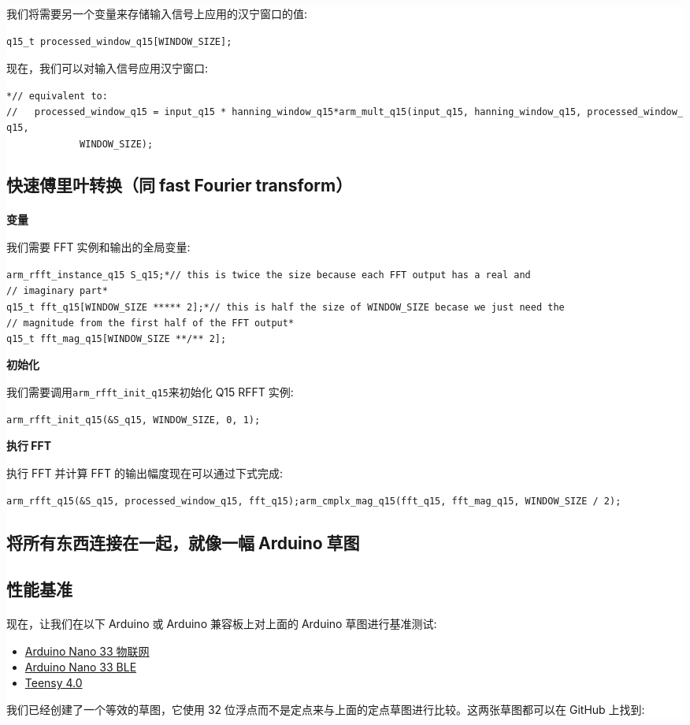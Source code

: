 我们将需要另一个变量来存储输入信号上应用的汉宁窗口的值:

```
q15_t processed_window_q15[WINDOW_SIZE];
```

现在，我们可以对输入信号应用汉宁窗口:

```
*// equivalent to:
//   processed_window_q15 = input_q15 * hanning_window_q15*arm_mult_q15(input_q15, hanning_window_q15, processed_window_q15,
             WINDOW_SIZE);
```

## 快速傅里叶转换（同 fast Fourier transform）

**变量**

我们需要 FFT 实例和输出的全局变量:

```
arm_rfft_instance_q15 S_q15;*// this is twice the size because each FFT output has a real and
// imaginary part*
q15_t fft_q15[WINDOW_SIZE ***** 2];*// this is half the size of WINDOW_SIZE becase we just need the
// magnitude from the first half of the FFT output*
q15_t fft_mag_q15[WINDOW_SIZE **/** 2];
```

**初始化**

我们需要调用`arm_rfft_init_q15`来初始化 Q15 RFFT 实例:

```
arm_rfft_init_q15(&S_q15, WINDOW_SIZE, 0, 1);
```

**执行 FFT**

执行 FFT 并计算 FFT 的输出幅度现在可以通过下式完成:

```
arm_rfft_q15(&S_q15, processed_window_q15, fft_q15);arm_cmplx_mag_q15(fft_q15, fft_mag_q15, WINDOW_SIZE / 2);
```

## 将所有东西连接在一起，就像一幅 Arduino 草图

## 性能基准

现在，让我们在以下 Arduino 或 Arduino 兼容板上对上面的 Arduino 草图进行基准测试:

*   [Arduino Nano 33 物联网](https://store.arduino.cc/usa/nano-33-iot)
*   [Arduino Nano 33 BLE](https://store.arduino.cc/usa/nano-33-ble)
*   [Teensy 4.0](https://www.pjrc.com/store/teensy40.html)

我们已经创建了一个等效的草图，它使用 32 位浮点而不是定点来与上面的定点草图进行比较。这两张草图都可以在 GitHub 上找到:
